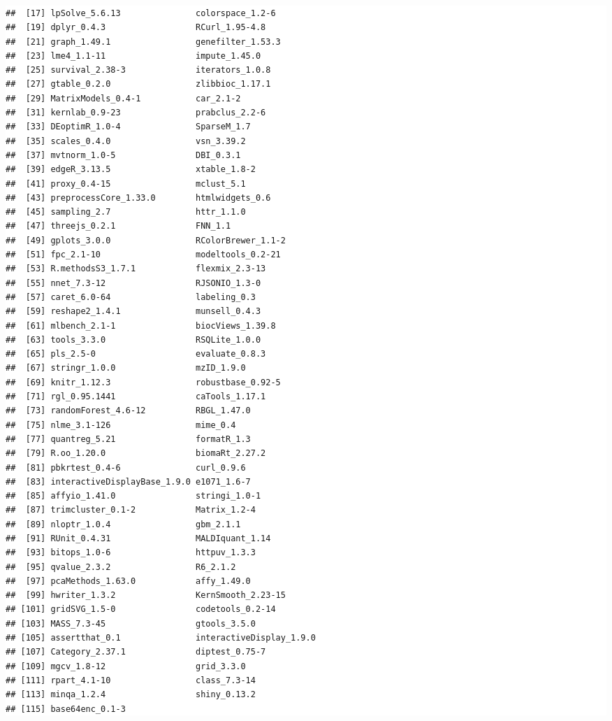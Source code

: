 ```
##  [17] lpSolve_5.6.13               colorspace_1.2-6            
##  [19] dplyr_0.4.3                  RCurl_1.95-4.8              
##  [21] graph_1.49.1                 genefilter_1.53.3           
##  [23] lme4_1.1-11                  impute_1.45.0               
##  [25] survival_2.38-3              iterators_1.0.8             
##  [27] gtable_0.2.0                 zlibbioc_1.17.1             
##  [29] MatrixModels_0.4-1           car_2.1-2                   
##  [31] kernlab_0.9-23               prabclus_2.2-6              
##  [33] DEoptimR_1.0-4               SparseM_1.7                 
##  [35] scales_0.4.0                 vsn_3.39.2                  
##  [37] mvtnorm_1.0-5                DBI_0.3.1                   
##  [39] edgeR_3.13.5                 xtable_1.8-2                
##  [41] proxy_0.4-15                 mclust_5.1                  
##  [43] preprocessCore_1.33.0        htmlwidgets_0.6             
##  [45] sampling_2.7                 httr_1.1.0                  
##  [47] threejs_0.2.1                FNN_1.1                     
##  [49] gplots_3.0.0                 RColorBrewer_1.1-2          
##  [51] fpc_2.1-10                   modeltools_0.2-21           
##  [53] R.methodsS3_1.7.1            flexmix_2.3-13              
##  [55] nnet_7.3-12                  RJSONIO_1.3-0               
##  [57] caret_6.0-64                 labeling_0.3                
##  [59] reshape2_1.4.1               munsell_0.4.3               
##  [61] mlbench_2.1-1                biocViews_1.39.8            
##  [63] tools_3.3.0                  RSQLite_1.0.0               
##  [65] pls_2.5-0                    evaluate_0.8.3              
##  [67] stringr_1.0.0                mzID_1.9.0                  
##  [69] knitr_1.12.3                 robustbase_0.92-5           
##  [71] rgl_0.95.1441                caTools_1.17.1              
##  [73] randomForest_4.6-12          RBGL_1.47.0                 
##  [75] nlme_3.1-126                 mime_0.4                    
##  [77] quantreg_5.21                formatR_1.3                 
##  [79] R.oo_1.20.0                  biomaRt_2.27.2              
##  [81] pbkrtest_0.4-6               curl_0.9.6                  
##  [83] interactiveDisplayBase_1.9.0 e1071_1.6-7                 
##  [85] affyio_1.41.0                stringi_1.0-1               
##  [87] trimcluster_0.1-2            Matrix_1.2-4                
##  [89] nloptr_1.0.4                 gbm_2.1.1                   
##  [91] RUnit_0.4.31                 MALDIquant_1.14             
##  [93] bitops_1.0-6                 httpuv_1.3.3                
##  [95] qvalue_2.3.2                 R6_2.1.2                    
##  [97] pcaMethods_1.63.0            affy_1.49.0                 
##  [99] hwriter_1.3.2                KernSmooth_2.23-15          
## [101] gridSVG_1.5-0                codetools_0.2-14            
## [103] MASS_7.3-45                  gtools_3.5.0                
## [105] assertthat_0.1               interactiveDisplay_1.9.0    
## [107] Category_2.37.1              diptest_0.75-7              
## [109] mgcv_1.8-12                  grid_3.3.0                  
## [111] rpart_4.1-10                 class_7.3-14                
## [113] minqa_1.2.4                  shiny_0.13.2                
## [115] base64enc_0.1-3
```
